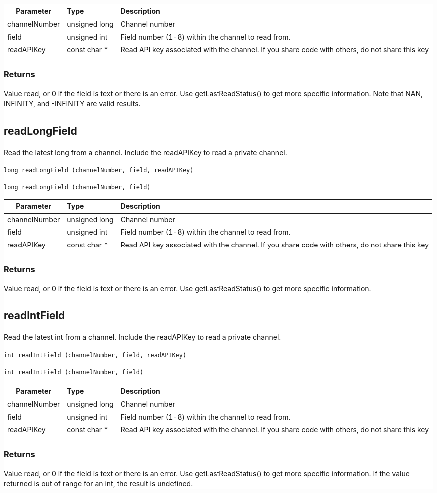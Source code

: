 | Parameter     | Type          | Description                                                                                    |          
|---------------|:--------------|:-----------------------------------------------------------------------------------------------|
| channelNumber | unsigned long | Channel number                                                                                 |
| field         | unsigned int  | Field number (1-8) within the channel to read from.                                            |
| readAPIKey    | const char *  | Read API key associated with the channel. If you share code with others, do not share this key |

### Returns
Value read, or 0 if the field is text or there is an error. Use getLastReadStatus() to get more specific information. Note that NAN, INFINITY, and -INFINITY are valid results. 

## readLongField
Read the latest long from a channel. Include the readAPIKey to read a private channel.
```
long readLongField (channelNumber, field, readAPIKey)	
```
```
long readLongField (channelNumber, field)	
```

| Parameter     | Type          | Description                                                                                    |          
|---------------|:--------------|:-----------------------------------------------------------------------------------------------|
| channelNumber | unsigned long | Channel number                                                                                 |
| field         | unsigned int  | Field number (1-8) within the channel to read from.                                            |
| readAPIKey    | const char *  | Read API key associated with the channel. If you share code with others, do not share this key |

### Returns
Value read, or 0 if the field is text or there is an error. Use getLastReadStatus() to get more specific information. 

## readIntField
Read the latest int from a channel. Include the readAPIKey to read a private channel.
```
int readIntField (channelNumber, field, readAPIKey)		
```
```
int readIntField (channelNumber, field)		
```

| Parameter     | Type          | Description                                                                                    |          
|---------------|:--------------|:-----------------------------------------------------------------------------------------------|
| channelNumber | unsigned long | Channel number                                                                                 |
| field         | unsigned int  | Field number (1-8) within the channel to read from.                                            |
| readAPIKey    | const char *  | Read API key associated with the channel. If you share code with others, do not share this key |

### Returns
Value read, or 0 if the field is text or there is an error. Use getLastReadStatus() to get more specific information. If the value returned is out of range for an int, the result is undefined. 
